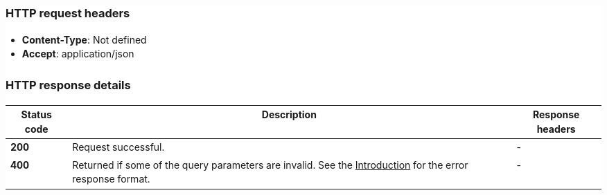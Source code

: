 ### HTTP request headers

- **Content-Type**: Not defined
- **Accept**: application/json

### HTTP response details
| Status code | Description | Response headers |
|-------------|-------------|------------------|
| **200** | Request successful. |  -  |
| **400** | Returned if some of the query parameters are invalid. See the [Introduction](https://docs.camunda.org/manual/7.13/reference/rest/overview/#error-handling) for the error response format. |  -  |

